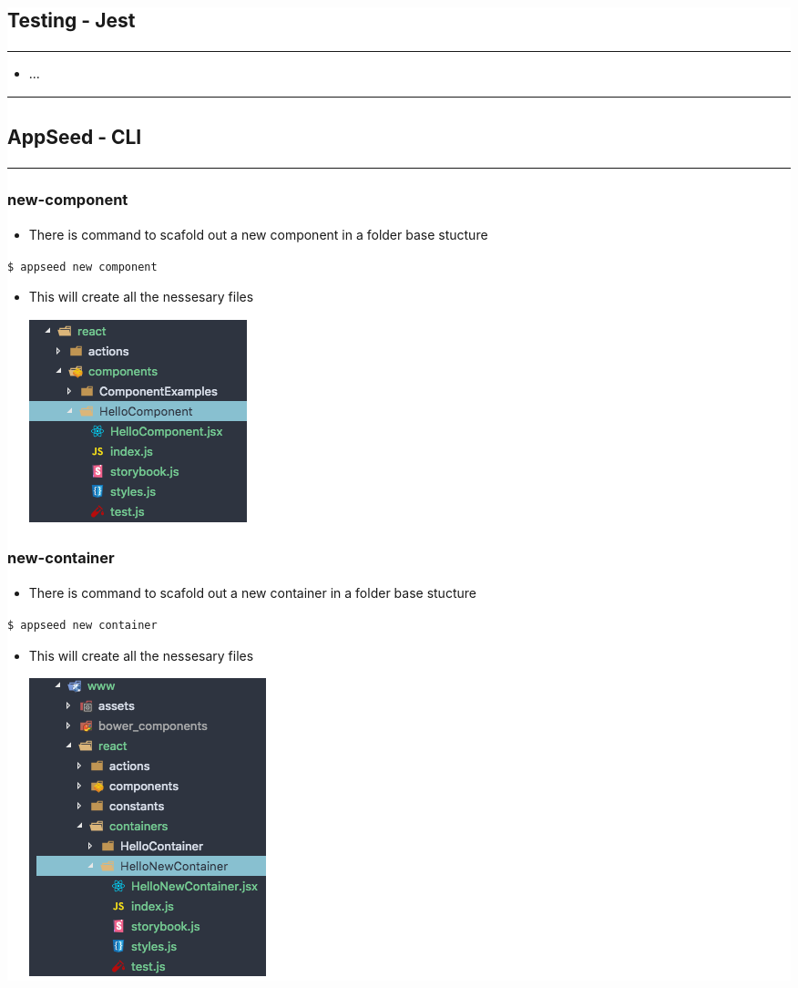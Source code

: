 
## Testing - Jest

---

* ...

---

## AppSeed - CLI

---

### new-component

* There is command to scafold out a new component in a folder base stucture

```
$ appseed new component
```

* This will create all the nessesary files

  ![alt](images/new-component.png)

### new-container

* There is command to scafold out a new container in a folder base stucture

```
$ appseed new container
```

* This will create all the nessesary files

  ![alt](images/new-container.png)
